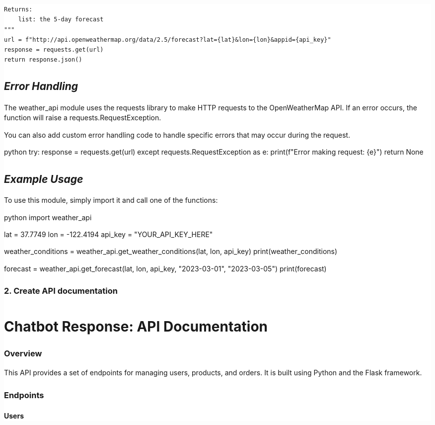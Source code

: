     Returns:
        list: the 5-day forecast
    """
    url = f"http://api.openweathermap.org/data/2.5/forecast?lat={lat}&lon={lon}&appid={api_key}"
    response = requests.get(url)
    return response.json()


*Error Handling*
-----------------

The weather_api module uses the requests library to make HTTP requests to the OpenWeatherMap API. If an error occurs, the function will raise a requests.RequestException.

You can also add custom error handling code to handle specific errors that may occur during the request.

python
try:
    response = requests.get(url)
except requests.RequestException as e:
    print(f"Error making request: {e}")
    return None


*Example Usage*
-----------------

To use this module, simply import it and call one of the functions:

python
import weather_api

lat = 37.7749
lon = -122.4194
api_key = "YOUR_API_KEY_HERE"

weather_conditions = weather_api.get_weather_conditions(lat, lon, api_key)
print(weather_conditions)

forecast = weather_api.get_forecast(lat, lon, api_key, "2023-03-01", "2023-03-05")
print(forecast)

### 2. Create API documentation

Chatbot Response: API Documentation
=================

### Overview

This API provides a set of endpoints for managing users, products, and orders. It is built using Python and the Flask framework.

### Endpoints

#### Users
